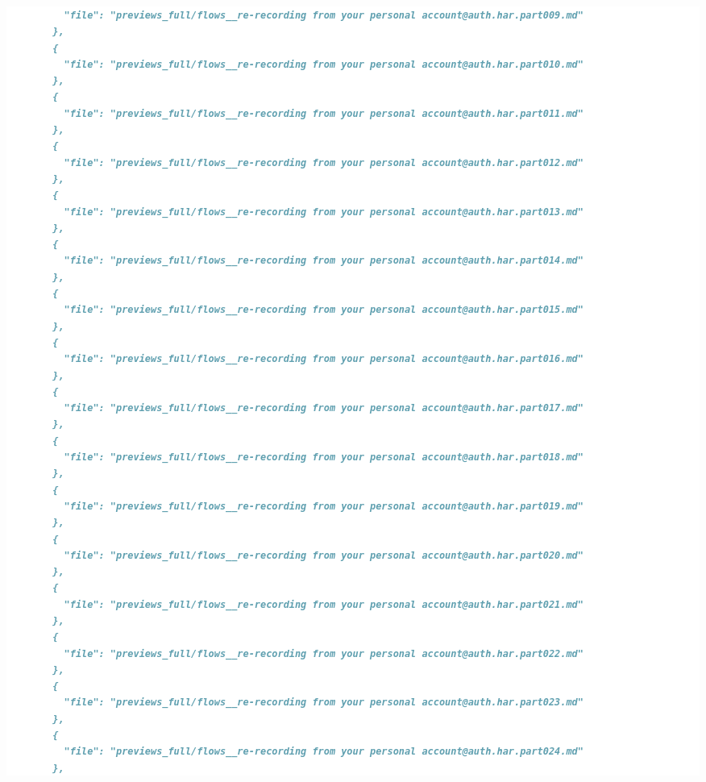 ```md
          "file": "previews_full/flows__re-recording from your personal account@auth.har.part009.md"
        },
        {
          "file": "previews_full/flows__re-recording from your personal account@auth.har.part010.md"
        },
        {
          "file": "previews_full/flows__re-recording from your personal account@auth.har.part011.md"
        },
        {
          "file": "previews_full/flows__re-recording from your personal account@auth.har.part012.md"
        },
        {
          "file": "previews_full/flows__re-recording from your personal account@auth.har.part013.md"
        },
        {
          "file": "previews_full/flows__re-recording from your personal account@auth.har.part014.md"
        },
        {
          "file": "previews_full/flows__re-recording from your personal account@auth.har.part015.md"
        },
        {
          "file": "previews_full/flows__re-recording from your personal account@auth.har.part016.md"
        },
        {
          "file": "previews_full/flows__re-recording from your personal account@auth.har.part017.md"
        },
        {
          "file": "previews_full/flows__re-recording from your personal account@auth.har.part018.md"
        },
        {
          "file": "previews_full/flows__re-recording from your personal account@auth.har.part019.md"
        },
        {
          "file": "previews_full/flows__re-recording from your personal account@auth.har.part020.md"
        },
        {
          "file": "previews_full/flows__re-recording from your personal account@auth.har.part021.md"
        },
        {
          "file": "previews_full/flows__re-recording from your personal account@auth.har.part022.md"
        },
        {
          "file": "previews_full/flows__re-recording from your personal account@auth.har.part023.md"
        },
        {
          "file": "previews_full/flows__re-recording from your personal account@auth.har.part024.md"
        },
```